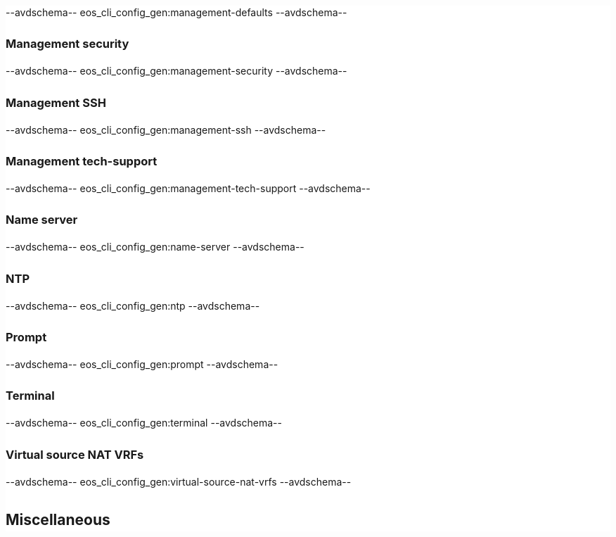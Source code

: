 --avdschema--
eos_cli_config_gen:management-defaults
--avdschema--

### Management security

--avdschema--
eos_cli_config_gen:management-security
--avdschema--

### Management SSH

--avdschema--
eos_cli_config_gen:management-ssh
--avdschema--

### Management tech-support

--avdschema--
eos_cli_config_gen:management-tech-support
--avdschema--

### Name server

--avdschema--
eos_cli_config_gen:name-server
--avdschema--

### NTP

--avdschema--
eos_cli_config_gen:ntp
--avdschema--

### Prompt

--avdschema--
eos_cli_config_gen:prompt
--avdschema--

### Terminal

--avdschema--
eos_cli_config_gen:terminal
--avdschema--

### Virtual source NAT VRFs

--avdschema--
eos_cli_config_gen:virtual-source-nat-vrfs
--avdschema--

## Miscellaneous
